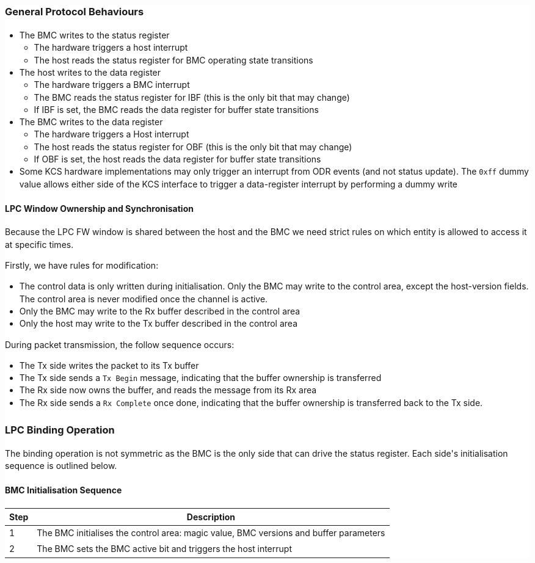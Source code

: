 ### General Protocol Behaviours

* The BMC writes to the status register
  * The hardware triggers a host interrupt
  * The host reads the status register for BMC operating state transitions
* The host writes to the data register
  * The hardware triggers a BMC interrupt
  * The BMC reads the status register for IBF (this is the only bit that may
    change)
  * If IBF is set, the BMC reads the data register for buffer state transitions
* The BMC writes to the data register
  * The hardware triggers a Host interrupt
  * The host reads the status register for OBF (this is the only bit that may
    change)
  * If OBF is set, the host reads the data register for buffer state
    transitions
* Some KCS hardware implementations may only trigger an interrupt from ODR
  events (and not status update). The `0xff` dummy value allows either side of
  the KCS interface to trigger a data-register interrupt by performing a dummy
  write

#### LPC Window Ownership and Synchronisation

Because the LPC FW window is shared between the host and the BMC we need
strict rules on which entity is allowed to access it at specific times.

Firstly, we have rules for modification:

* The control data is only written during initialisation. Only the BMC may
  write to the control area, except the host-version fields. The control area
  is never modified once the channel is active.
* Only the BMC may write to the Rx buffer described in the control area
* Only the host may write to the Tx buffer described in the control area

During packet transmission, the follow sequence occurs:

* The Tx side writes the packet to its Tx buffer
* The Tx side sends a `Tx Begin` message, indicating that the buffer ownership
  is transferred
* The Rx side now owns the buffer, and reads the message from its Rx area
* The Rx side sends a `Rx Complete` once done, indicating that the buffer
  ownership is transferred back to the Tx side.

### LPC Binding Operation

The binding operation is not symmetric as the BMC is the only side that can
drive the status register. Each side's initialisation sequence is outlined
below.

#### BMC Initialisation Sequence

| Step | Description                                                      |
|------|------------------------------------------------------------------|
|  1   | The BMC initialises the control area: magic value, BMC versions and buffer parameters |
|  2   | The BMC sets the BMC active bit and triggers the host interrupt  |
